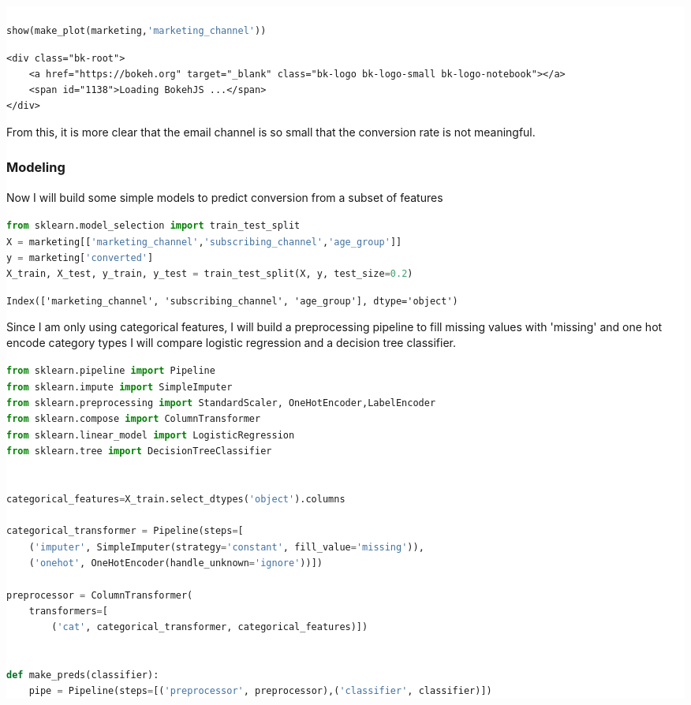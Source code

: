 ```python

show(make_plot(marketing,'marketing_channel'))
```



    <div class="bk-root">
        <a href="https://bokeh.org" target="_blank" class="bk-logo bk-logo-small bk-logo-notebook"></a>
        <span id="1138">Loading BokehJS ...</span>
    </div>











  <div class="bk-root" id="8b1ae70d-9d3f-4d5c-8afb-a05a311a959c" data-root-id="1141"></div>





From this, it is more clear that the email channel is so small that the conversion rate is not meaningful. 

### Modeling
Now I will build some simple models to predict conversion from a subset of features


```python
from sklearn.model_selection import train_test_split
X = marketing[['marketing_channel','subscribing_channel','age_group']]
y = marketing['converted']
X_train, X_test, y_train, y_test = train_test_split(X, y, test_size=0.2)

```




    Index(['marketing_channel', 'subscribing_channel', 'age_group'], dtype='object')



Since I am only using categorical features, I will build a preprocessing pipeline to fill missing values with 'missing'
and one hot encode category types
I will compare logistic regression and a decision tree classifier. 


```python
from sklearn.pipeline import Pipeline
from sklearn.impute import SimpleImputer
from sklearn.preprocessing import StandardScaler, OneHotEncoder,LabelEncoder
from sklearn.compose import ColumnTransformer
from sklearn.linear_model import LogisticRegression
from sklearn.tree import DecisionTreeClassifier


categorical_features=X_train.select_dtypes('object').columns

categorical_transformer = Pipeline(steps=[
    ('imputer', SimpleImputer(strategy='constant', fill_value='missing')),
    ('onehot', OneHotEncoder(handle_unknown='ignore'))])

preprocessor = ColumnTransformer(
    transformers=[
        ('cat', categorical_transformer, categorical_features)])


def make_preds(classifier):
    pipe = Pipeline(steps=[('preprocessor', preprocessor),('classifier', classifier)])
```
